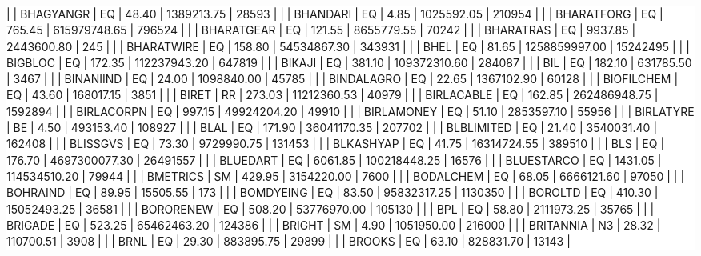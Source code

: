 |  | BHAGYANGR | EQ | 48.40 | 1389213.75 | 28593 |
|  | BHANDARI | EQ | 4.85 | 1025592.05 | 210954 |
|  | BHARATFORG | EQ | 765.45 | 615979748.65 | 796524 |
|  | BHARATGEAR | EQ | 121.55 | 8655779.55 | 70242 |
|  | BHARATRAS | EQ | 9937.85 | 2443600.80 | 245 |
|  | BHARATWIRE | EQ | 158.80 | 54534867.30 | 343931 |
|  | BHEL | EQ | 81.65 | 1258859997.00 | 15242495 |
|  | BIGBLOC | EQ | 172.35 | 112237943.20 | 647819 |
|  | BIKAJI | EQ | 381.10 | 109372310.60 | 284087 |
|  | BIL | EQ | 182.10 | 631785.50 | 3467 |
|  | BINANIIND | EQ | 24.00 | 1098840.00 | 45785 |
|  | BINDALAGRO | EQ | 22.65 | 1367102.90 | 60128 |
|  | BIOFILCHEM | EQ | 43.60 | 168017.15 | 3851 |
|  | BIRET | RR | 273.03 | 11212360.53 | 40979 |
|  | BIRLACABLE | EQ | 162.85 | 262486948.75 | 1592894 |
|  | BIRLACORPN | EQ | 997.15 | 49924204.20 | 49910 |
|  | BIRLAMONEY | EQ | 51.10 | 2853597.10 | 55956 |
|  | BIRLATYRE | BE | 4.50 | 493153.40 | 108927 |
|  | BLAL | EQ | 171.90 | 36041170.35 | 207702 |
|  | BLBLIMITED | EQ | 21.40 | 3540031.40 | 162408 |
|  | BLISSGVS | EQ | 73.30 | 9729990.75 | 131453 |
|  | BLKASHYAP | EQ | 41.75 | 16314724.55 | 389510 |
|  | BLS | EQ | 176.70 | 4697300077.30 | 26491557 |
|  | BLUEDART | EQ | 6061.85 | 100218448.25 | 16576 |
|  | BLUESTARCO | EQ | 1431.05 | 114534510.20 | 79944 |
|  | BMETRICS | SM | 429.95 | 3154220.00 | 7600 |
|  | BODALCHEM | EQ | 68.05 | 6666121.60 | 97050 |
|  | BOHRAIND | EQ | 89.95 | 15505.55 | 173 |
|  | BOMDYEING | EQ | 83.50 | 95832317.25 | 1130350 |
|  | BOROLTD | EQ | 410.30 | 15052493.25 | 36581 |
|  | BORORENEW | EQ | 508.20 | 53776970.00 | 105130 |
|  | BPL | EQ | 58.80 | 2111973.25 | 35765 |
|  | BRIGADE | EQ | 523.25 | 65462463.20 | 124386 |
|  | BRIGHT | SM | 4.90 | 1051950.00 | 216000 |
|  | BRITANNIA | N3 | 28.32 | 110700.51 | 3908 |
|  | BRNL | EQ | 29.30 | 883895.75 | 29899 |
|  | BROOKS | EQ | 63.10 | 828831.70 | 13143 |